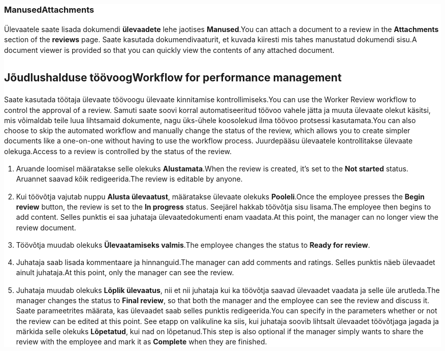 ### <a name="attachments"></a><span data-ttu-id="eef7f-207">Manused</span><span class="sxs-lookup"><span data-stu-id="eef7f-207">Attachments</span></span>

<span data-ttu-id="eef7f-208">Ülevaatele saate lisada dokumendi **ülevaadete** lehe jaotises **Manused**.</span><span class="sxs-lookup"><span data-stu-id="eef7f-208">You can attach a document to a review in the **Attachments** section of the **reviews** page.</span></span> <span data-ttu-id="eef7f-209">Saate kasutada dokumendivaaturit, et kuvada kiiresti mis tahes manustatud dokumendi sisu.</span><span class="sxs-lookup"><span data-stu-id="eef7f-209">A document viewer is provided so that you can quickly view the contents of any attached document.</span></span>

## <a name="workflow-for-performance-management"></a><span data-ttu-id="eef7f-210">Jõudlushalduse töövoog</span><span class="sxs-lookup"><span data-stu-id="eef7f-210">Workflow for performance management</span></span>

<span data-ttu-id="eef7f-211">Saate kasutada töötaja ülevaate töövoogu ülevaate kinnitamise kontrollimiseks.</span><span class="sxs-lookup"><span data-stu-id="eef7f-211">You can use the Worker Review workflow to control the approval of a review.</span></span> <span data-ttu-id="eef7f-212">Samuti saate soovi korral automatiseeritud töövoo vahele jätta ja muuta ülevaate olekut käsitsi, mis võimaldab teile luua lihtsamaid dokumente, nagu üks-ühele koosolekud ilma töövoo protsessi kasutamata.</span><span class="sxs-lookup"><span data-stu-id="eef7f-212">You can also choose to skip the automated workflow and manually change the status of the review, which allows you to create simpler documents like a one-on-one without having to use the workflow process.</span></span> <span data-ttu-id="eef7f-213">Juurdepääsu ülevaatele kontrollitakse ülevaate olekuga.</span><span class="sxs-lookup"><span data-stu-id="eef7f-213">Access to a review is controlled by the status of the review.</span></span>

1.  <span data-ttu-id="eef7f-214">Aruande loomisel määratakse selle olekuks **Alustamata**.</span><span class="sxs-lookup"><span data-stu-id="eef7f-214">When the review is created, it’s set to the **Not started** status.</span></span> <span data-ttu-id="eef7f-215">Aruannet saavad kõik redigeerida.</span><span class="sxs-lookup"><span data-stu-id="eef7f-215">The review is editable by anyone.</span></span>

2.  <span data-ttu-id="eef7f-216">Kui töövõtja vajutab nuppu **Alusta ülevaatust**, määratakse ülevaate olekuks **Pooleli**.</span><span class="sxs-lookup"><span data-stu-id="eef7f-216">Once the employee presses the **Begin review** button, the review is set to the **In progress** status.</span></span> <span data-ttu-id="eef7f-217">Seejärel hakkab töövõtja sisu lisama.</span><span class="sxs-lookup"><span data-stu-id="eef7f-217">The employee then begins to add content.</span></span> <span data-ttu-id="eef7f-218">Selles punktis ei saa juhataja ülevaatedokumenti enam vaadata.</span><span class="sxs-lookup"><span data-stu-id="eef7f-218">At this point, the manager can no longer view the review document.</span></span>

3.  <span data-ttu-id="eef7f-219">Töövõtja muudab olekuks **Ülevaatamiseks valmis**.</span><span class="sxs-lookup"><span data-stu-id="eef7f-219">The employee changes the status to **Ready for review**.</span></span>

4.  <span data-ttu-id="eef7f-220">Juhataja saab lisada kommentaare ja hinnanguid.</span><span class="sxs-lookup"><span data-stu-id="eef7f-220">The manager can add comments and ratings.</span></span> <span data-ttu-id="eef7f-221">Selles punktis näeb ülevaadet ainult juhataja.</span><span class="sxs-lookup"><span data-stu-id="eef7f-221">At this point, only the manager can see the review.</span></span>

5.  <span data-ttu-id="eef7f-222">Juhataja muudab olekuks **Lõplik ülevaatus**, nii et nii juhataja kui ka töövõtja saavad ülevaadet vaadata ja selle üle arutleda.</span><span class="sxs-lookup"><span data-stu-id="eef7f-222">The manager changes the status to **Final review**, so that both the manager and the employee can see the review and discuss it.</span></span> <span data-ttu-id="eef7f-223">Saate parameetrites määrata, kas ülevaadet saab selles punktis redigeerida.</span><span class="sxs-lookup"><span data-stu-id="eef7f-223">You can specify in the parameters whether or not the review can be edited at this point.</span></span> <span data-ttu-id="eef7f-224">See etapp on valikuline ka siis, kui juhataja soovib lihtsalt ülevaadet töövõtjaga jagada ja märkida selle olekuks **Lõpetatud**, kui nad on lõpetanud.</span><span class="sxs-lookup"><span data-stu-id="eef7f-224">This step is also optional if the manager simply wants to share the review with the employee and mark it as **Complete** when they are finished.</span></span>
